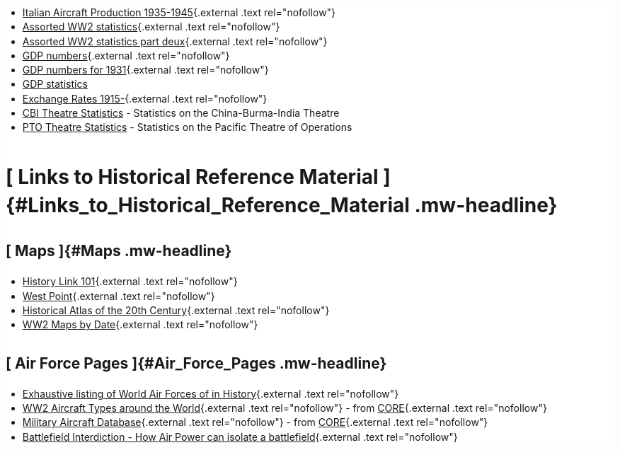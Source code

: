 -   [Italian Aircraft Production
    1935-1945](http://en.wikipedia.org/wiki/Italian_aircraft_production_1935_to_1945){.external
    .text rel="nofollow"}
-   [Assorted WW2
    statistics](http://www.angelfire.com/ct/ww2europe/stats.html){.external
    .text rel="nofollow"}
-   [Assorted WW2 statistics part
    deux](http://members.aol.com/forcountry/ww2/ww2menu.htm){.external
    .text rel="nofollow"}
-   [GDP
    numbers](http://www.nber.org/databases/jones-obstfeld/){.external
    .text rel="nofollow"}
-   [GDP numbers for
    1931](http://www.imf.org/external/pubs/ft/weo/2002/01/pdf/chapter3.pdf){.external
    .text rel="nofollow"}
-   [GDP statistics](/wiki/GDP_statistics "GDP statistics")
-   [Exchange Rates
    1915-](http://www.ssb.no/emner/historisk_statistikk/tabeller/24-24-28.txt){.external
    .text rel="nofollow"}
-   [CBI Theatre
    Statistics](/wiki/CBI_Theatre_Statistics "CBI Theatre Statistics") -
    Statistics on the China-Burma-India Theatre
-   [PTO Theatre
    Statistics](/wiki/PTO_Theatre_Statistics "PTO Theatre Statistics") -
    Statistics on the Pacific Theatre of Operations

# [ Links to Historical Reference Material ]{#Links_to_Historical_Reference_Material .mw-headline}

## [ Maps ]{#Maps .mw-headline}

-   [History Link
    101](http://www.historylink101.com/1/world_war_II/maps_2.htm){.external
    .text rel="nofollow"}
-   [West
    Point](http://www.dean.usma.edu/history/web03/atlases/atlas%20home.htm){.external
    .text rel="nofollow"}
-   [Historical Atlas of the 20th
    Century](http://users.erols.com/mwhite28/20centry.htm){.external
    .text rel="nofollow"}
-   [WW2 Maps by
    Date](http://history.acusd.edu/gen/WW2Index/picindexmapsi.html){.external
    .text rel="nofollow"}

## [ Air Force Pages ]{#Air_Force_Pages .mw-headline}

-   [Exhaustive listing of World Air Forces of in
    History](http://www.worldairforces.com/Countries/countriesindex.html){.external
    .text rel="nofollow"}
-   [WW2 Aircraft Types around the
    World](http://users.senet.com.au/~mhyde/ww2_aircraft_title.htm){.external
    .text rel="nofollow"} - from
    [CORE](http://hoi.coremod.org/forum/viewtopic.php?t=620){.external
    .text rel="nofollow"}
-   [Military Aircraft
    Database](http://www.csd.uwo.ca/~pettypi/elevon/gustin_military/db/index.html){.external
    .text rel="nofollow"} - from
    [CORE](http://hoi.coremod.org/forum/viewtopic.php?t=620){.external
    .text rel="nofollow"}
-   [Battlefield Interdiction - How Air Power can isolate a
    battlefield](http://www.simviation.com/gryphon/misc/IMPACT_Interdiction.htm){.external
    .text rel="nofollow"}